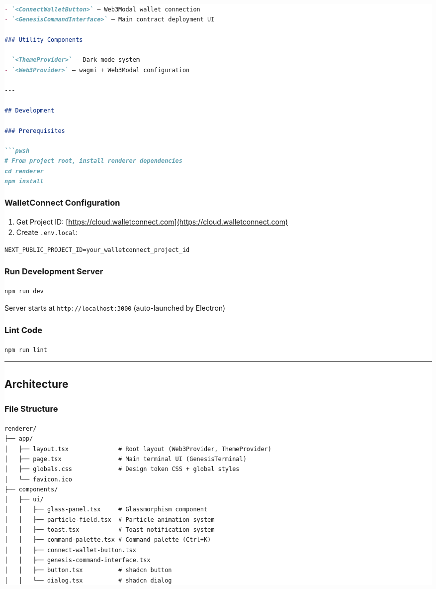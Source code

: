 ```markdown
- `<ConnectWalletButton>` — Web3Modal wallet connection
- `<GenesisCommandInterface>` — Main contract deployment UI

### Utility Components

- `<ThemeProvider>` — Dark mode system
- `<Web3Provider>` — wagmi + Web3Modal configuration

---

## Development

### Prerequisites

```pwsh
# From project root, install renderer dependencies
cd renderer
npm install
```

### WalletConnect Configuration

1. Get Project ID: [https://cloud.walletconnect.com](https://cloud.walletconnect.com)
2. Create `.env.local`:

```env
NEXT_PUBLIC_PROJECT_ID=your_walletconnect_project_id
```

### Run Development Server

```pwsh
npm run dev
```

Server starts at `http://localhost:3000` (auto-launched by Electron)

### Lint Code

```pwsh
npm run lint
```

---

## Architecture

### File Structure

```
renderer/
├── app/
│   ├── layout.tsx              # Root layout (Web3Provider, ThemeProvider)
│   ├── page.tsx                # Main terminal UI (GenesisTerminal)
│   ├── globals.css             # Design token CSS + global styles
│   └── favicon.ico
├── components/
│   ├── ui/
│   │   ├── glass-panel.tsx     # Glassmorphism component
│   │   ├── particle-field.tsx  # Particle animation system
│   │   ├── toast.tsx           # Toast notification system
│   │   ├── command-palette.tsx # Command palette (Ctrl+K)
│   │   ├── connect-wallet-button.tsx
│   │   ├── genesis-command-interface.tsx
│   │   ├── button.tsx          # shadcn button
│   │   └── dialog.tsx          # shadcn dialog
```